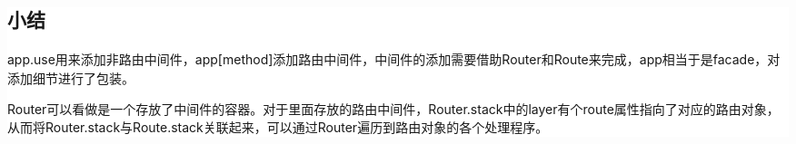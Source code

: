 ## 小结
app.use用来添加非路由中间件，app[method]添加路由中间件，中间件的添加需要借助Router和Route来完成，app相当于是facade，对添加细节进行了包装。

Router可以看做是一个存放了中间件的容器。对于里面存放的路由中间件，Router.stack中的layer有个route属性指向了对应的路由对象，从而将Router.stack与Route.stack关联起来，可以通过Router遍历到路由对象的各个处理程序。
